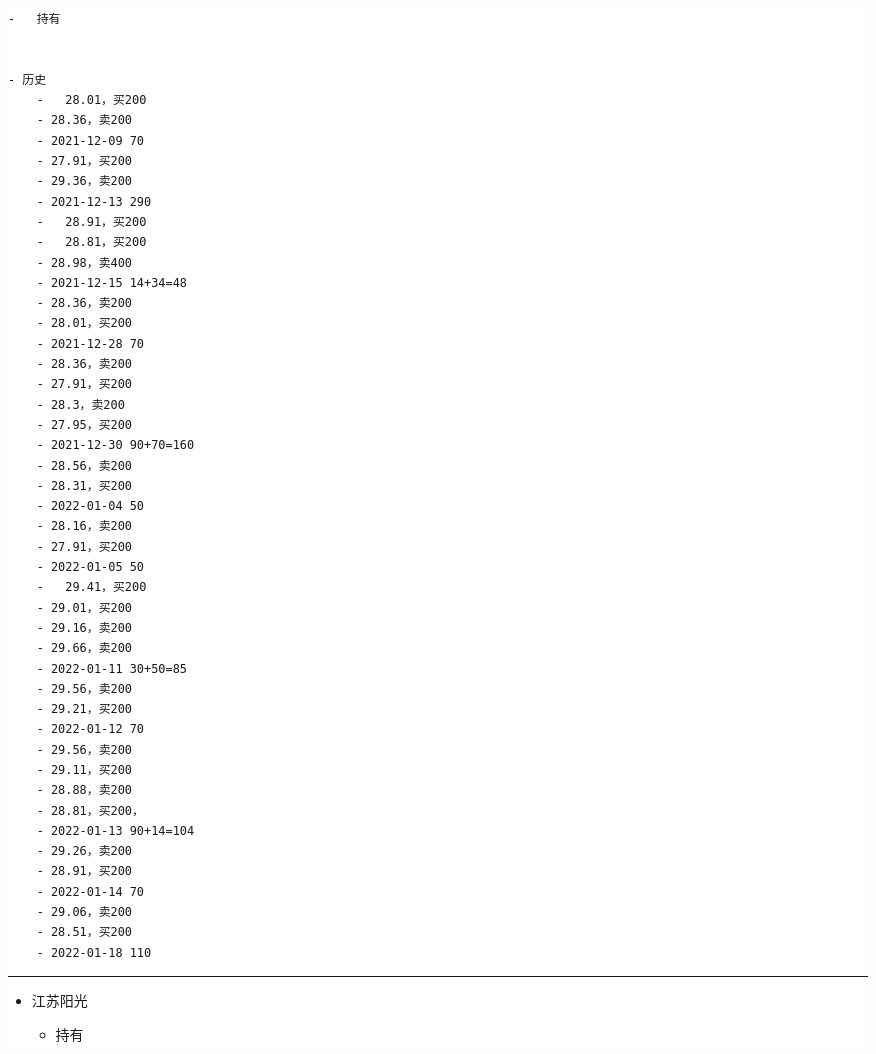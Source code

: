 
	-   持有
		
		
	- 历史
		-   28.01，买200
		- 28.36，卖200
		- 2021-12-09 70
		- 27.91，买200
		- 29.36，卖200
		- 2021-12-13 290
		-   28.91，买200
		-   28.81，买200
		- 28.98，卖400
		- 2021-12-15 14+34=48
		- 28.36，卖200
		- 28.01，买200
		- 2021-12-28 70
		- 28.36，卖200
		- 27.91，买200
		- 28.3，卖200
		- 27.95，买200
		- 2021-12-30 90+70=160
		- 28.56，卖200
		- 28.31，买200
		- 2022-01-04 50
		- 28.16，卖200
		- 27.91，买200
		- 2022-01-05 50
		-   29.41，买200
		- 29.01，买200
		- 29.16，卖200
		- 29.66，卖200
		- 2022-01-11 30+50=85
		- 29.56，卖200
		- 29.21，买200
		- 2022-01-12 70
		- 29.56，卖200
		- 29.11，买200
		- 28.88，卖200
		- 28.81，买200，
		- 2022-01-13 90+14=104
		- 29.26，卖200
		- 28.91，买200
		- 2022-01-14 70
		- 29.06，卖200
		- 28.51，买200
		- 2022-01-18 110
---------------------------------------------------------
-   江苏阳光

	-   持有

